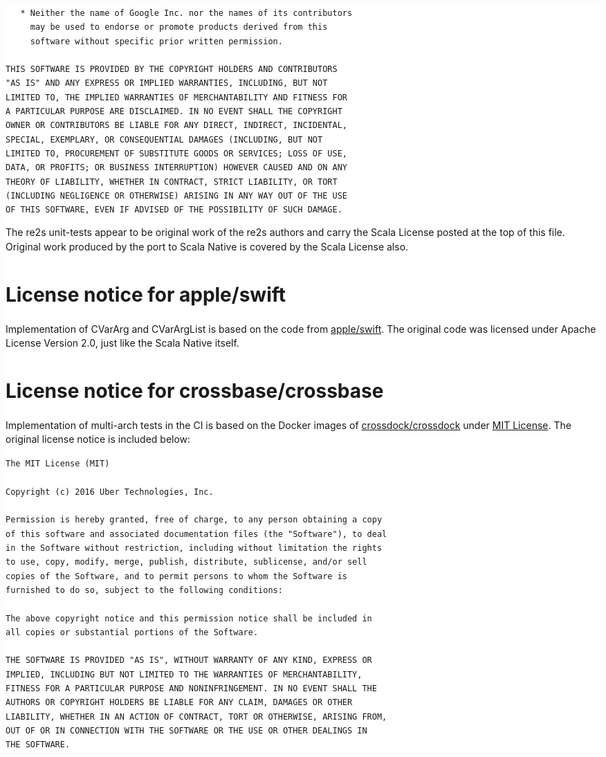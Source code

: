 ```
   * Neither the name of Google Inc. nor the names of its contributors
     may be used to endorse or promote products derived from this
     software without specific prior written permission.

THIS SOFTWARE IS PROVIDED BY THE COPYRIGHT HOLDERS AND CONTRIBUTORS
"AS IS" AND ANY EXPRESS OR IMPLIED WARRANTIES, INCLUDING, BUT NOT
LIMITED TO, THE IMPLIED WARRANTIES OF MERCHANTABILITY AND FITNESS FOR
A PARTICULAR PURPOSE ARE DISCLAIMED. IN NO EVENT SHALL THE COPYRIGHT
OWNER OR CONTRIBUTORS BE LIABLE FOR ANY DIRECT, INDIRECT, INCIDENTAL,
SPECIAL, EXEMPLARY, OR CONSEQUENTIAL DAMAGES (INCLUDING, BUT NOT
LIMITED TO, PROCUREMENT OF SUBSTITUTE GOODS OR SERVICES; LOSS OF USE,
DATA, OR PROFITS; OR BUSINESS INTERRUPTION) HOWEVER CAUSED AND ON ANY
THEORY OF LIABILITY, WHETHER IN CONTRACT, STRICT LIABILITY, OR TORT
(INCLUDING NEGLIGENCE OR OTHERWISE) ARISING IN ANY WAY OUT OF THE USE
OF THIS SOFTWARE, EVEN IF ADVISED OF THE POSSIBILITY OF SUCH DAMAGE.
```

The re2s unit-tests appear to be original work of the re2s authors
and carry the Scala License posted at the top of this file. Original work 
produced by the port to Scala Native is covered by the Scala License also.

# License notice for apple/swift

Implementation of CVarArg and CVarArgList is based on the code from 
[apple/swift](https://github.com/apple/swift). The original code
was licensed under Apache License Version 2.0, just like the 
Scala Native itself.


# License notice for crossbase/crossbase 

Implementation of multi-arch tests in the CI is based on the Docker images of
[crossdock/crossdock](https://github.com/crossdock/crossdock) under [MIT License](https://github.com/crossdock/crossdock/blob/master/LICENSE). 
The original license notice is included below:

```
The MIT License (MIT)

Copyright (c) 2016 Uber Technologies, Inc.

Permission is hereby granted, free of charge, to any person obtaining a copy
of this software and associated documentation files (the "Software"), to deal
in the Software without restriction, including without limitation the rights
to use, copy, modify, merge, publish, distribute, sublicense, and/or sell
copies of the Software, and to permit persons to whom the Software is
furnished to do so, subject to the following conditions:

The above copyright notice and this permission notice shall be included in
all copies or substantial portions of the Software.

THE SOFTWARE IS PROVIDED "AS IS", WITHOUT WARRANTY OF ANY KIND, EXPRESS OR
IMPLIED, INCLUDING BUT NOT LIMITED TO THE WARRANTIES OF MERCHANTABILITY,
FITNESS FOR A PARTICULAR PURPOSE AND NONINFRINGEMENT. IN NO EVENT SHALL THE
AUTHORS OR COPYRIGHT HOLDERS BE LIABLE FOR ANY CLAIM, DAMAGES OR OTHER
LIABILITY, WHETHER IN AN ACTION OF CONTRACT, TORT OR OTHERWISE, ARISING FROM,
OUT OF OR IN CONNECTION WITH THE SOFTWARE OR THE USE OR OTHER DEALINGS IN
THE SOFTWARE.
```
